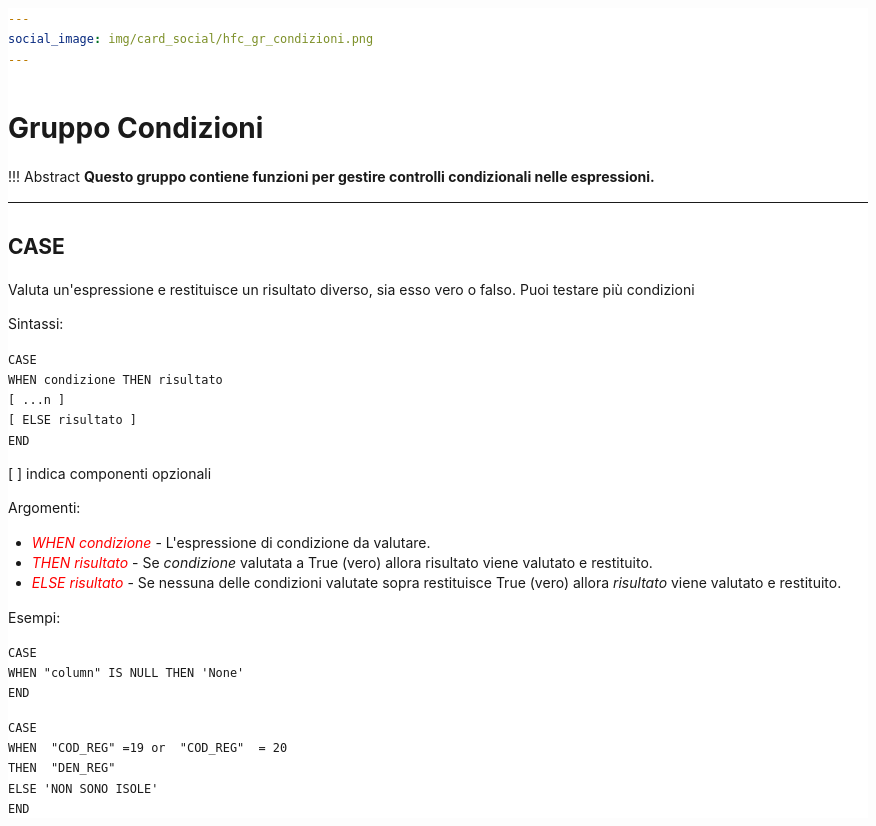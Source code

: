 ```yaml
---
social_image: img/card_social/hfc_gr_condizioni.png
---
```


# Gruppo Condizioni

!!! Abstract
    **Questo gruppo contiene funzioni per gestire controlli condizionali nelle espressioni.**

---

## CASE

Valuta un'espressione e restituisce un risultato diverso, sia esso vero o falso. Puoi testare più condizioni

Sintassi:

```
CASE
WHEN condizione THEN risultato
[ ...n ]
[ ELSE risultato ]
END
```

[ ] indica componenti opzionali

Argomenti:

* _<span style="color:red;">WHEN condizione</span>_ - L'espressione di condizione da valutare. 
* _<span style="color:red;">THEN risultato</span>_ - Se _condizione_ valutata a True (vero) allora risultato viene valutato e restituito. 
* _<span style="color:red;">ELSE risultato</span>_ - Se nessuna delle condizioni valutate sopra restituisce True (vero) allora _risultato_ viene valutato e restituito.

Esempi:

```
CASE
WHEN "column" IS NULL THEN 'None'
END
```

```
CASE 
WHEN  "COD_REG" =19 or  "COD_REG"  = 20
THEN  "DEN_REG" 
ELSE 'NON SONO ISOLE' 
END
```

